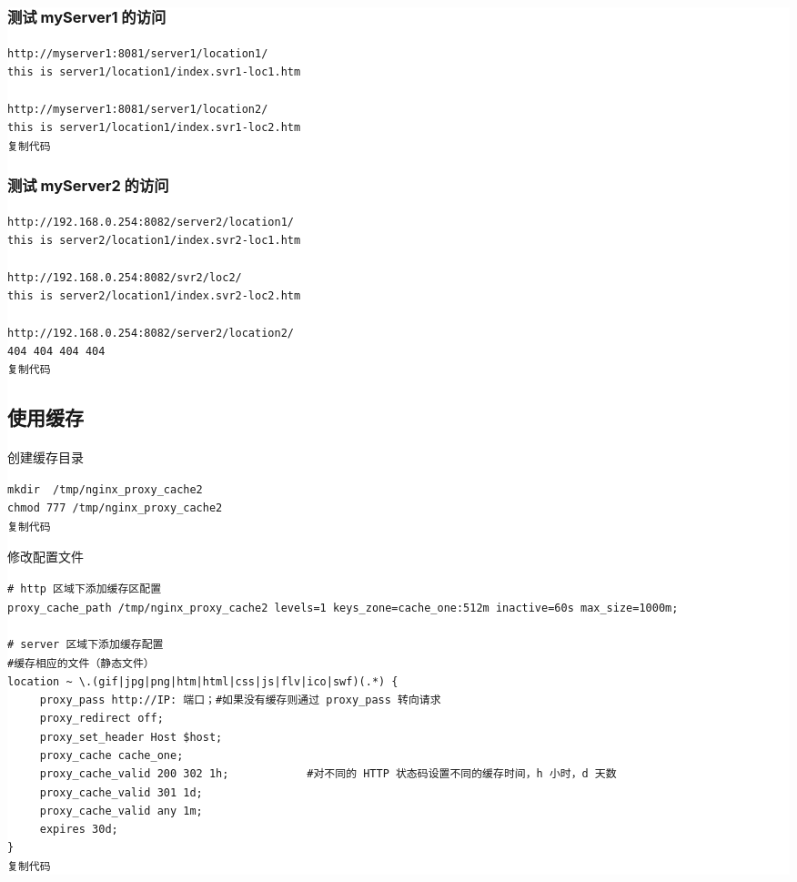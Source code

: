 ### 测试 myServer1 的访问

```
http://myserver1:8081/server1/location1/
this is server1/location1/index.svr1-loc1.htm

http://myserver1:8081/server1/location2/
this is server1/location1/index.svr1-loc2.htm
复制代码
```

### 测试 myServer2 的访问

```
http://192.168.0.254:8082/server2/location1/
this is server2/location1/index.svr2-loc1.htm

http://192.168.0.254:8082/svr2/loc2/
this is server2/location1/index.svr2-loc2.htm

http://192.168.0.254:8082/server2/location2/
404 404 404 404
复制代码
```

## 使用缓存

创建缓存目录

```
mkdir  /tmp/nginx_proxy_cache2
chmod 777 /tmp/nginx_proxy_cache2
复制代码
```

修改配置文件

```
# http 区域下添加缓存区配置
proxy_cache_path /tmp/nginx_proxy_cache2 levels=1 keys_zone=cache_one:512m inactive=60s max_size=1000m;

# server 区域下添加缓存配置
#缓存相应的文件（静态文件）
location ~ \.(gif|jpg|png|htm|html|css|js|flv|ico|swf)(.*) {
     proxy_pass http://IP: 端口；#如果没有缓存则通过 proxy_pass 转向请求
     proxy_redirect off;
     proxy_set_header Host $host;
     proxy_cache cache_one;
     proxy_cache_valid 200 302 1h;            #对不同的 HTTP 状态码设置不同的缓存时间，h 小时，d 天数
     proxy_cache_valid 301 1d;
     proxy_cache_valid any 1m;
     expires 30d;
}
复制代码
```
